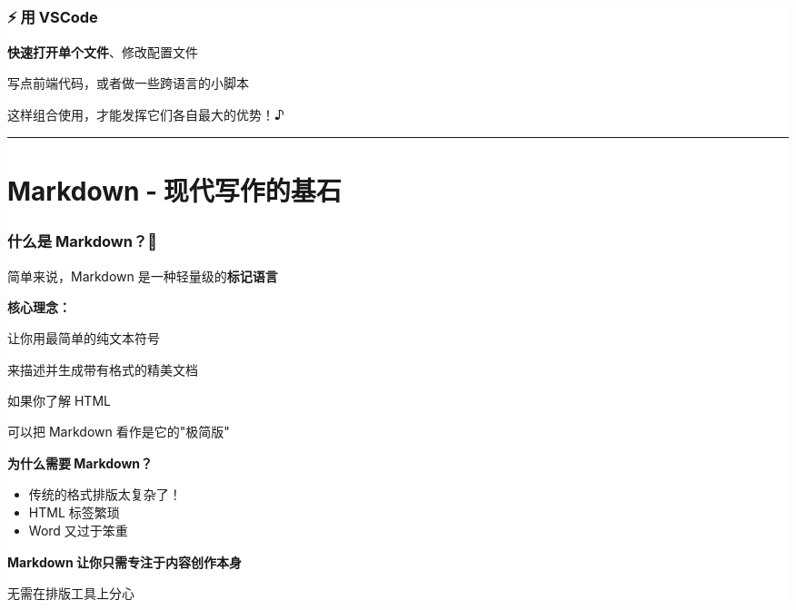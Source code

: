 <div class="p-6 bg-green-50 dark:bg-green-900 rounded">

### ⚡ 用 VSCode

**快速打开单个文件**、修改配置文件

写点前端代码，或者做一些跨语言的小脚本

</div>

</div>

</div>

<div v-click class="mt-8 text-center text-xl">

这样组合使用，才能发挥它们各自最大的优势！♪

</div>

---

# Markdown - 现代写作的基石

### 什么是 Markdown？🤔

简单来说，Markdown 是一种轻量级的**标记语言**

<div class="grid grid-cols-2 gap-6 mt-6">

<div v-click>

**核心理念：**

让你用最简单的纯文本符号

来描述并生成带有格式的精美文档

<div class="mt-4 p-4 bg-blue-50 dark:bg-blue-900 rounded">

如果你了解 HTML

可以把 Markdown 看作是它的"极简版"

</div>

</div>

<div v-click>

**为什么需要 Markdown？**

- 传统的格式排版太复杂了！
- HTML 标签繁琐
- Word 又过于笨重

**Markdown 让你只需专注于内容创作本身**

无需在排版工具上分心

</div>
